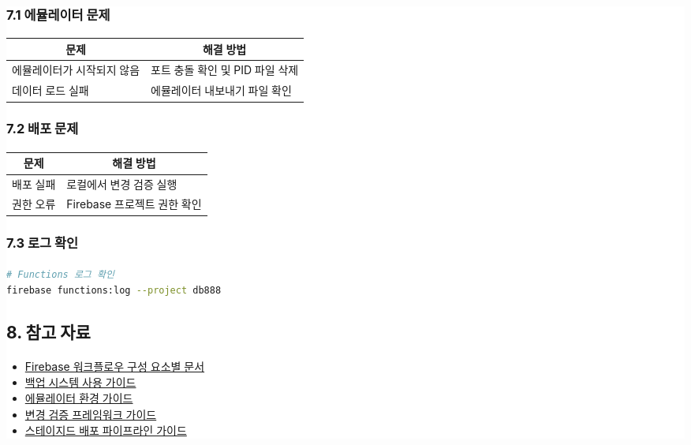 ### 7.1 에뮬레이터 문제

| 문제 | 해결 방법 |
|------|----------|
| 에뮬레이터가 시작되지 않음 | 포트 충돌 확인 및 PID 파일 삭제 |
| 데이터 로드 실패 | 에뮬레이터 내보내기 파일 확인 |

### 7.2 배포 문제

| 문제 | 해결 방법 |
|------|----------|
| 배포 실패 | 로컬에서 변경 검증 실행 |
| 권한 오류 | Firebase 프로젝트 권한 확인 |

### 7.3 로그 확인

```bash
# Functions 로그 확인
firebase functions:log --project db888
```

## 8. 참고 자료

- [Firebase 워크플로우 구성 요소별 문서](./components/README.md)
- [백업 시스템 사용 가이드](./backup-system.md)
- [에뮬레이터 환경 가이드](./emulator-guide.md)
- [변경 검증 프레임워크 가이드](./validation-framework.md)
- [스테이지드 배포 파이프라인 가이드](./deployment-pipeline.md)
